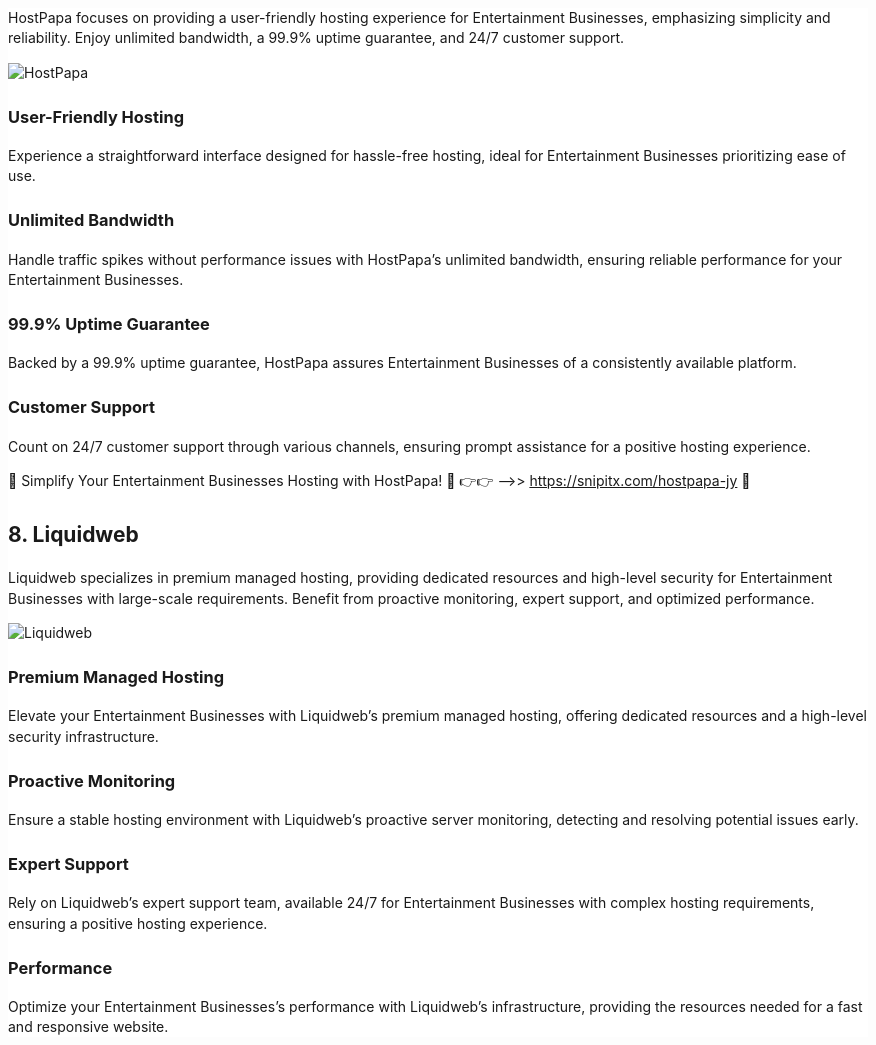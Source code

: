 HostPapa focuses on providing a user-friendly hosting experience for Entertainment Businesses, emphasizing simplicity and reliability. Enjoy unlimited bandwidth, a 99.9% uptime guarantee, and 24/7 customer support.

![HostPapa](https://i.imgur.com/ouDTkvl.jpeg "HostPapa Hosting")

### User-Friendly Hosting
Experience a straightforward interface designed for hassle-free hosting, ideal for Entertainment Businesses prioritizing ease of use.

### Unlimited Bandwidth
Handle traffic spikes without performance issues with HostPapa’s unlimited bandwidth, ensuring reliable performance for your Entertainment Businesses.

### 99.9% Uptime Guarantee
Backed by a 99.9% uptime guarantee, HostPapa assures Entertainment Businesses of a consistently available platform.

### Customer Support
Count on 24/7 customer support through various channels, ensuring prompt assistance for a positive hosting experience.

🌈 Simplify Your Entertainment Businesses Hosting with HostPapa! 🚀
👉👉 -->> https://snipitx.com/hostpapa-jy 🚀

## 8. Liquidweb

Liquidweb specializes in premium managed hosting, providing dedicated resources and high-level security for Entertainment Businesses with large-scale requirements. Benefit from proactive monitoring, expert support, and optimized performance.

![Liquidweb](https://i.imgur.com/4IvT9SC.jpeg "Liquidweb Hosting")

### Premium Managed Hosting
Elevate your Entertainment Businesses with Liquidweb’s premium managed hosting, offering dedicated resources and a high-level security infrastructure.

### Proactive Monitoring
Ensure a stable hosting environment with Liquidweb’s proactive server monitoring, detecting and resolving potential issues early.

### Expert Support
Rely on Liquidweb’s expert support team, available 24/7 for Entertainment Businesses with complex hosting requirements, ensuring a positive hosting experience.

### Performance
Optimize your Entertainment Businesses’s performance with Liquidweb’s infrastructure, providing the resources needed for a fast and responsive website.
